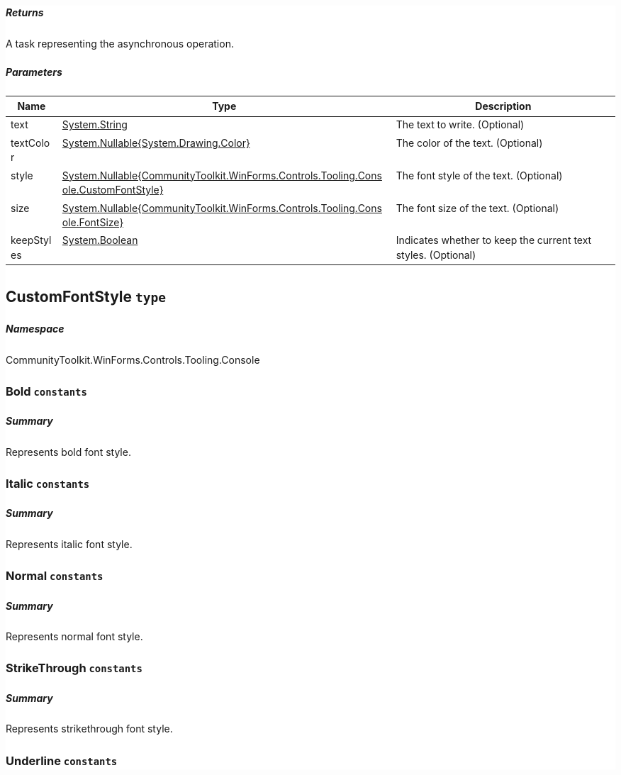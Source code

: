##### Returns

A task representing the asynchronous operation.

##### Parameters

| Name | Type | Description |
| ---- | ---- | ----------- |
| text | [System.String](http://msdn.microsoft.com/query/dev14.query?appId=Dev14IDEF1&l=EN-US&k=k:System.String 'System.String') | The text to write. (Optional) |
| textColor | [System.Nullable{System.Drawing.Color}](http://msdn.microsoft.com/query/dev14.query?appId=Dev14IDEF1&l=EN-US&k=k:System.Nullable 'System.Nullable{System.Drawing.Color}') | The color of the text. (Optional) |
| style | [System.Nullable{CommunityToolkit.WinForms.Controls.Tooling.Console.CustomFontStyle}](http://msdn.microsoft.com/query/dev14.query?appId=Dev14IDEF1&l=EN-US&k=k:System.Nullable 'System.Nullable{CommunityToolkit.WinForms.Controls.Tooling.Console.CustomFontStyle}') | The font style of the text. (Optional) |
| size | [System.Nullable{CommunityToolkit.WinForms.Controls.Tooling.Console.FontSize}](http://msdn.microsoft.com/query/dev14.query?appId=Dev14IDEF1&l=EN-US&k=k:System.Nullable 'System.Nullable{CommunityToolkit.WinForms.Controls.Tooling.Console.FontSize}') | The font size of the text. (Optional) |
| keepStyles | [System.Boolean](http://msdn.microsoft.com/query/dev14.query?appId=Dev14IDEF1&l=EN-US&k=k:System.Boolean 'System.Boolean') | Indicates whether to keep the current text styles. (Optional) |

<a name='T-CommunityToolkit-WinForms-Controls-Tooling-Console-CustomFontStyle'></a>
## CustomFontStyle `type`

##### Namespace

CommunityToolkit.WinForms.Controls.Tooling.Console

<a name='F-CommunityToolkit-WinForms-Controls-Tooling-Console-CustomFontStyle-Bold'></a>
### Bold `constants`

##### Summary

Represents bold font style.

<a name='F-CommunityToolkit-WinForms-Controls-Tooling-Console-CustomFontStyle-Italic'></a>
### Italic `constants`

##### Summary

Represents italic font style.

<a name='F-CommunityToolkit-WinForms-Controls-Tooling-Console-CustomFontStyle-Normal'></a>
### Normal `constants`

##### Summary

Represents normal font style.

<a name='F-CommunityToolkit-WinForms-Controls-Tooling-Console-CustomFontStyle-StrikeThrough'></a>
### StrikeThrough `constants`

##### Summary

Represents strikethrough font style.

<a name='F-CommunityToolkit-WinForms-Controls-Tooling-Console-CustomFontStyle-Underline'></a>
### Underline `constants`
